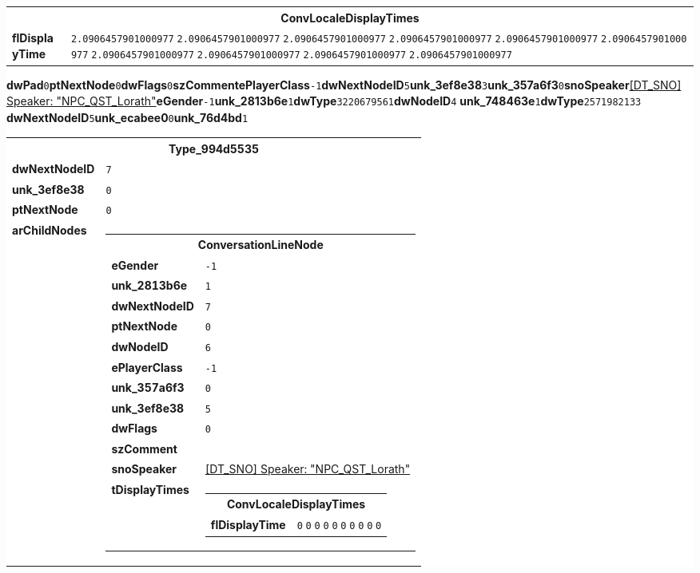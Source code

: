 
<table><tr><th colspan="100%">ConvLocaleDisplayTimes</th></tr><tr><td><b>flDisplayTime</b></td><td><code>2.0906457901000977</code>
<code>2.0906457901000977</code>
<code>2.0906457901000977</code>
<code>2.0906457901000977</code>
<code>2.0906457901000977</code>
<code>2.0906457901000977</code>
<code>2.0906457901000977</code>
<code>2.0906457901000977</code>
<code>2.0906457901000977</code>
<code>2.0906457901000977</code>
</td></tr></table>


</td></tr><tr><td><b>dwPad</b></td><td><code>0</code></td></tr><tr><td><b>ptNextNode</b></td><td><code>0</code></td></tr><tr><td><b>dwFlags</b></td><td><code>0</code></td></tr><tr><td><b>szComment</b></td><td><code></code></td></tr><tr><td><b>ePlayerClass</b></td><td><code>-1</code></td></tr><tr><td><b>dwNextNodeID</b></td><td><code>5</code></td></tr><tr><td><b>unk_3ef8e38</b></td><td><code>3</code></td></tr><tr><td><b>unk_357a6f3</b></td><td><code>0</code></td></tr><tr><td><b>snoSpeaker</b></td><td><a href="..\Speaker\NPC_QST_Lorath.spk">[DT_SNO] Speaker: "NPC_QST_Lorath"</a></td></tr><tr><td><b>eGender</b></td><td><code>-1</code></td></tr><tr><td><b>unk_2813b6e</b></td><td><code>1</code></td></tr><tr><td><b>dwType</b></td><td><code>3220679561</code></td></tr><tr><td><b>dwNodeID</b></td><td><code>4</code></td></tr></table>


</td></tr><tr><td><b>unk_748463e</b></td><td><code>1</code></td></tr><tr><td><b>dwType</b></td><td><code>2571982133</code></td></tr><tr><td><b>dwNextNodeID</b></td><td><code>5</code></td></tr><tr><td><b>unk_ecabee0</b></td><td><code>0</code></td></tr><tr><td><b>unk_76d4bd</b></td><td><code>1</code></td></tr></table>


<table><tr><th colspan="100%">Type_994d5535</th></tr><tr><td><b>dwNextNodeID</b></td><td><code>7</code></td></tr><tr><td><b>unk_3ef8e38</b></td><td><code>0</code></td></tr><tr><td><b>ptNextNode</b></td><td><code>0</code></td></tr><tr><td><b>arChildNodes</b></td><td><table><tr><th colspan="100%">ConversationLineNode</th></tr><tr><td><b>eGender</b></td><td><code>-1</code></td></tr><tr><td><b>unk_2813b6e</b></td><td><code>1</code></td></tr><tr><td><b>dwNextNodeID</b></td><td><code>7</code></td></tr><tr><td><b>ptNextNode</b></td><td><code>0</code></td></tr><tr><td><b>dwNodeID</b></td><td><code>6</code></td></tr><tr><td><b>ePlayerClass</b></td><td><code>-1</code></td></tr><tr><td><b>unk_357a6f3</b></td><td><code>0</code></td></tr><tr><td><b>unk_3ef8e38</b></td><td><code>5</code></td></tr><tr><td><b>dwFlags</b></td><td><code>0</code></td></tr><tr><td><b>szComment</b></td><td><code></code></td></tr><tr><td><b>snoSpeaker</b></td><td><a href="..\Speaker\NPC_QST_Lorath.spk">[DT_SNO] Speaker: "NPC_QST_Lorath"</a></td></tr><tr><td><b>tDisplayTimes</b></td><td><table><tr><th colspan="100%">ConvLocaleDisplayTimes</th></tr><tr><td><b>flDisplayTime</b></td><td><code>0</code>
<code>0</code>
<code>0</code>
<code>0</code>
<code>0</code>
<code>0</code>
<code>0</code>
<code>0</code>
<code>0</code>
<code>0</code>
</td></tr></table>
